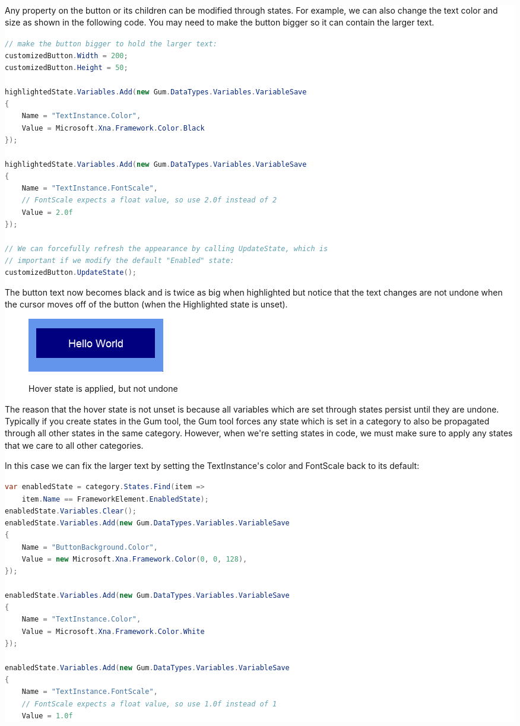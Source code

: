 Any property on the button or its children can be modified through states. For example, we can also change the text color and size as shown in the following code. You may need to make the button bigger so it can contain the larger text.

```csharp
// make the button bigger to hold the larger text:
customizedButton.Width = 200;
customizedButton.Height = 50;

highlightedState.Variables.Add(new Gum.DataTypes.Variables.VariableSave
{
    Name = "TextInstance.Color",
    Value = Microsoft.Xna.Framework.Color.Black
});

highlightedState.Variables.Add(new Gum.DataTypes.Variables.VariableSave
{
    Name = "TextInstance.FontScale",
    // FontScale expects a float value, so use 2.0f instead of 2
    Value = 2.0f
});

// We can forcefully refresh the appearance by calling UpdateState, which is
// important if we modify the default "Enabled" state:
customizedButton.UpdateState();
```

The button text now becomes black and is twice as big when highlighted but notice that the text changes are not undone when the cursor moves off of the button (when the Highlighted state is unset).

<figure><img src="../../../../.gitbook/assets/26_07 46 55.gif" alt=""><figcaption><p>Hover state is applied, but not undone</p></figcaption></figure>

The reason that the hover state is not unset is because all variables which are set through states persist until they are undone. Typically if you create states in the Gum tool, the Gum tool forces any state which is set in a category to also be propagated through all other states in the same category. However, when we're setting states in code, we must make sure to apply any states that we care to all other categories.

In this case we can fix the larger text by setting the TextInstance's color and FontScale back to its default:

```csharp
var enabledState = category.States.Find(item => 
    item.Name == FrameworkElement.EnabledState);
enabledState.Variables.Clear();
enabledState.Variables.Add(new Gum.DataTypes.Variables.VariableSave
{
    Name = "ButtonBackground.Color",
    Value = new Microsoft.Xna.Framework.Color(0, 0, 128),
});

enabledState.Variables.Add(new Gum.DataTypes.Variables.VariableSave
{
    Name = "TextInstance.Color",
    Value = Microsoft.Xna.Framework.Color.White
});

enabledState.Variables.Add(new Gum.DataTypes.Variables.VariableSave
{
    Name = "TextInstance.FontScale",
    // FontScale expects a float value, so use 1.0f instead of 1
    Value = 1.0f
```